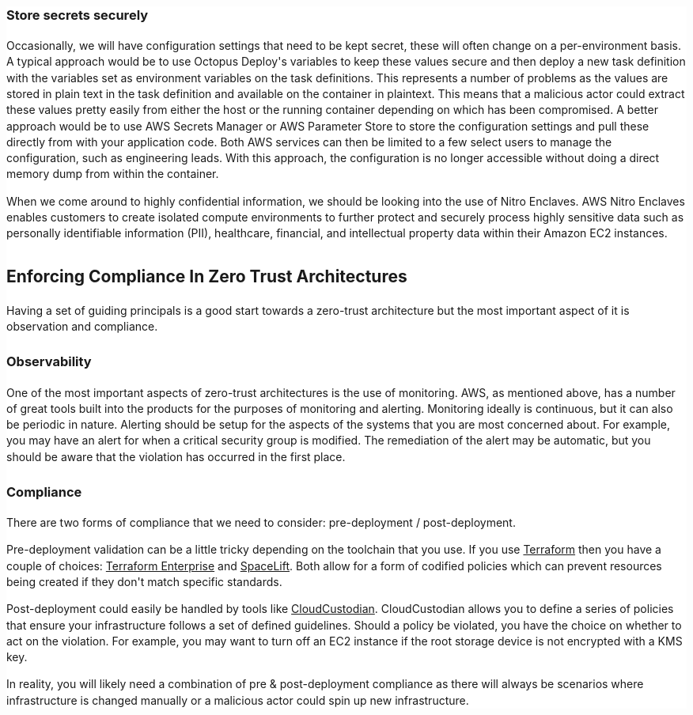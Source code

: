 ### Store secrets securely

Occasionally, we will have configuration settings that need to be kept secret, these will often change on a per-environment basis. A typical approach would be to use Octopus Deploy's variables to keep these values secure and then deploy a new task definition with the variables set as environment variables on the task definitions. This represents a number of problems as the values are stored in plain text in the task definition and available on the container in plaintext. This means that a malicious actor could extract these values pretty easily from either the host or the running container depending on which has been compromised. A better approach would be to use AWS Secrets Manager or AWS Parameter Store to store the configuration settings and pull these directly from with your application code. Both AWS services can then be limited to a few select users to manage the configuration, such as engineering leads. With this approach, the configuration is no longer accessible without doing a direct memory dump from within the container.

When we come around to highly confidential information, we should be looking into the use of Nitro Enclaves. AWS Nitro Enclaves enables customers to create isolated compute environments to further protect and securely process highly sensitive data such as personally identifiable information (PII), healthcare, financial, and intellectual property data within their Amazon EC2 instances.

## Enforcing Compliance In Zero Trust Architectures

Having a set of guiding principals is a good start towards a zero-trust architecture but the most important aspect of it is observation and compliance.

### Observability

One of the most important aspects of zero-trust architectures is the use of monitoring. AWS, as mentioned above, has a number of great tools built into the products for the purposes of monitoring and alerting. Monitoring ideally is continuous, but it can also be periodic in nature. Alerting should be setup for the aspects of the systems that you are most concerned about. For example, you may have an alert for when a critical security group is modified. The remediation of the alert may be automatic, but you should be aware that the violation has occurred in the first place.

### Compliance

There are two forms of compliance that we need to consider: pre-deployment / post-deployment.

Pre-deployment validation can be a little tricky depending on the toolchain that you use. If you use [Terraform](https://www.terraform.io/) then you have a couple of choices: [Terraform Enterprise](https://www.hashicorp.com/products/terraform/editions/cloud) and [SpaceLift](https://spacelift.io/). Both allow for a form of codified policies which can prevent resources being created if they don't match specific standards.

Post-deployment could easily be handled by tools like [CloudCustodian](https://cloudcustodian.io/). CloudCustodian allows you to define a series of policies that ensure your infrastructure follows a set of defined guidelines. Should a policy be violated, you have the choice on whether to act on the violation. For example, you may want to turn off an EC2 instance if the root storage device is not encrypted with a KMS key.

In reality, you will likely need a combination of pre & post-deployment compliance as there will always be scenarios where infrastructure is changed manually or a malicious actor could spin up new infrastructure.
